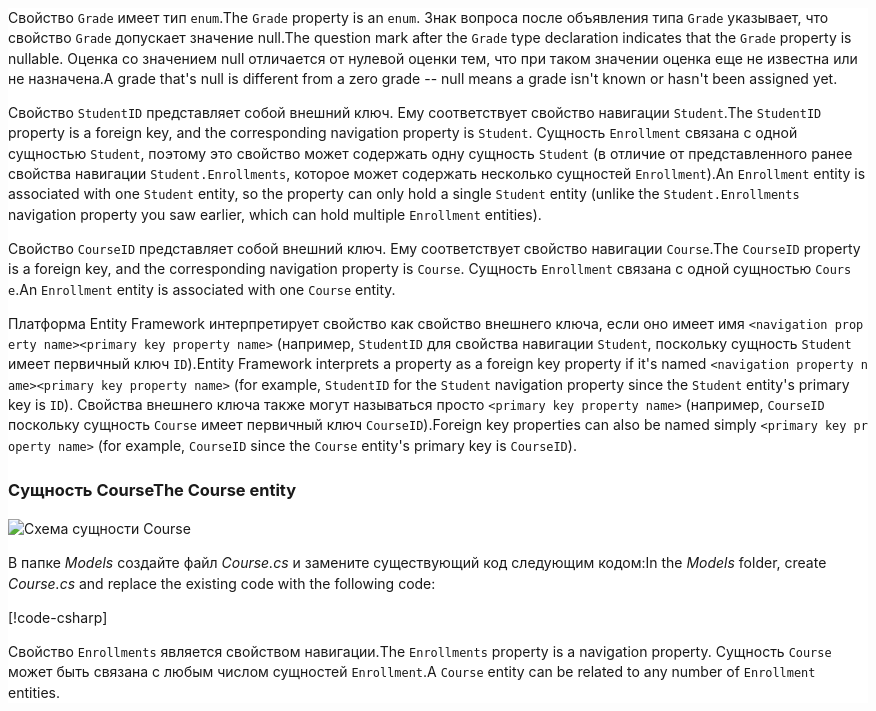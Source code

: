 <span data-ttu-id="7c2d9-198">Свойство `Grade` имеет тип `enum`.</span><span class="sxs-lookup"><span data-stu-id="7c2d9-198">The `Grade` property is an `enum`.</span></span> <span data-ttu-id="7c2d9-199">Знак вопроса после объявления типа `Grade` указывает, что свойство `Grade` допускает значение null.</span><span class="sxs-lookup"><span data-stu-id="7c2d9-199">The question mark after the `Grade` type declaration indicates that the `Grade` property is nullable.</span></span> <span data-ttu-id="7c2d9-200">Оценка со значением null отличается от нулевой оценки тем, что при таком значении оценка еще не известна или не назначена.</span><span class="sxs-lookup"><span data-stu-id="7c2d9-200">A grade that's null is different from a zero grade -- null means a grade isn't known or hasn't been assigned yet.</span></span>

<span data-ttu-id="7c2d9-201">Свойство `StudentID` представляет собой внешний ключ. Ему соответствует свойство навигации `Student`.</span><span class="sxs-lookup"><span data-stu-id="7c2d9-201">The `StudentID` property is a foreign key, and the corresponding navigation property is `Student`.</span></span> <span data-ttu-id="7c2d9-202">Сущность `Enrollment` связана с одной сущностью `Student`, поэтому это свойство может содержать одну сущность `Student` (в отличие от представленного ранее свойства навигации `Student.Enrollments`, которое может содержать несколько сущностей `Enrollment`).</span><span class="sxs-lookup"><span data-stu-id="7c2d9-202">An `Enrollment` entity is associated with one `Student` entity, so the property can only hold a single `Student` entity (unlike the `Student.Enrollments` navigation property you saw earlier, which can hold multiple `Enrollment` entities).</span></span>

<span data-ttu-id="7c2d9-203">Свойство `CourseID` представляет собой внешний ключ. Ему соответствует свойство навигации `Course`.</span><span class="sxs-lookup"><span data-stu-id="7c2d9-203">The `CourseID` property is a foreign key, and the corresponding navigation property is `Course`.</span></span> <span data-ttu-id="7c2d9-204">Сущность `Enrollment` связана с одной сущностью `Course`.</span><span class="sxs-lookup"><span data-stu-id="7c2d9-204">An `Enrollment` entity is associated with one `Course` entity.</span></span>

<span data-ttu-id="7c2d9-205">Платформа Entity Framework интерпретирует свойство как свойство внешнего ключа, если оно имеет имя `<navigation property name><primary key property name>` (например, `StudentID` для свойства навигации `Student`, поскольку сущность `Student` имеет первичный ключ `ID`).</span><span class="sxs-lookup"><span data-stu-id="7c2d9-205">Entity Framework interprets a property as a foreign key property if it's named `<navigation property name><primary key property name>` (for example, `StudentID` for the `Student` navigation property since the `Student` entity's primary key is `ID`).</span></span> <span data-ttu-id="7c2d9-206">Свойства внешнего ключа также могут называться просто `<primary key property name>` (например, `CourseID` поскольку сущность `Course` имеет первичный ключ `CourseID`).</span><span class="sxs-lookup"><span data-stu-id="7c2d9-206">Foreign key properties can also be named simply `<primary key property name>` (for example, `CourseID` since the `Course` entity's primary key is `CourseID`).</span></span>

### <a name="the-course-entity"></a><span data-ttu-id="7c2d9-207">Сущность Course</span><span class="sxs-lookup"><span data-stu-id="7c2d9-207">The Course entity</span></span>

![Схема сущности Course](intro/_static/course-entity.png)

<span data-ttu-id="7c2d9-209">В папке *Models* создайте файл *Course.cs* и замените существующий код следующим кодом:</span><span class="sxs-lookup"><span data-stu-id="7c2d9-209">In the *Models* folder, create *Course.cs* and replace the existing code with the following code:</span></span>

[!code-csharp[](intro/samples/cu/Models/Course.cs?name=snippet_Intro)]

<span data-ttu-id="7c2d9-210">Свойство `Enrollments` является свойством навигации.</span><span class="sxs-lookup"><span data-stu-id="7c2d9-210">The `Enrollments` property is a navigation property.</span></span> <span data-ttu-id="7c2d9-211">Сущность `Course` может быть связана с любым числом сущностей `Enrollment`.</span><span class="sxs-lookup"><span data-stu-id="7c2d9-211">A `Course` entity can be related to any number of `Enrollment` entities.</span></span>
